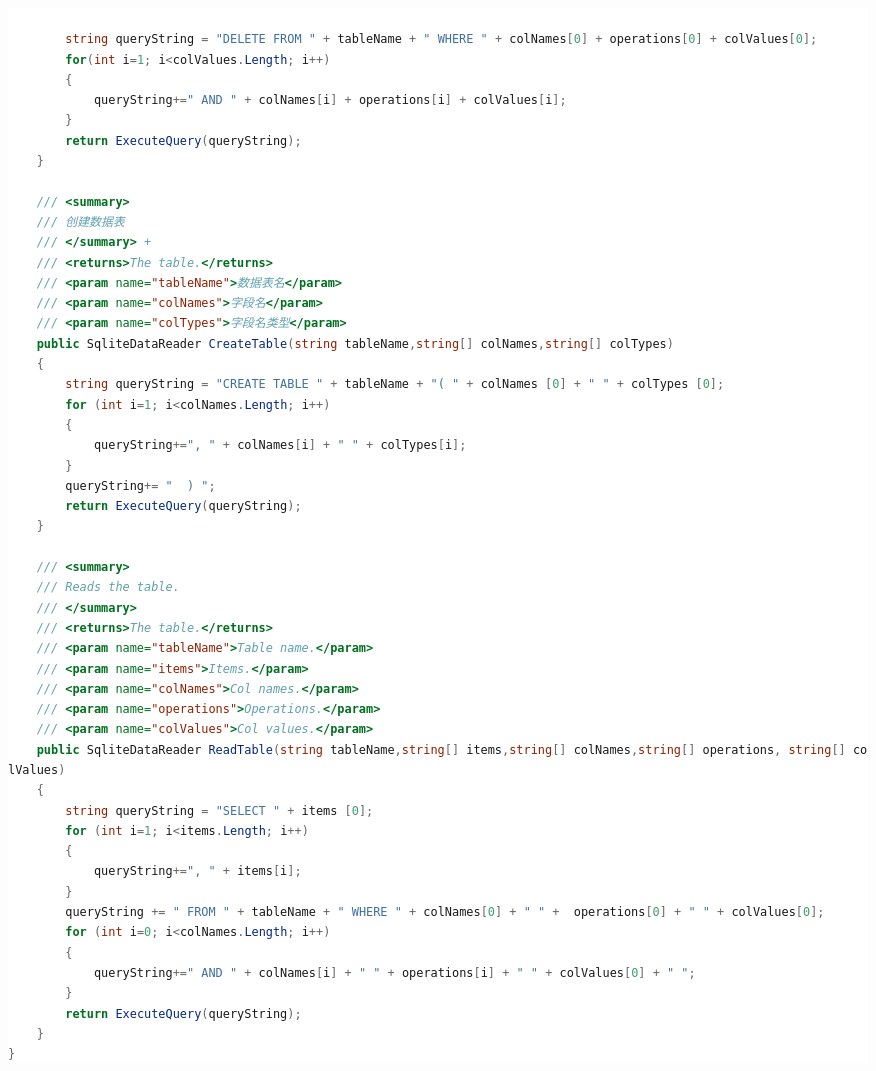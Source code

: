 ```C#

		string queryString = "DELETE FROM " + tableName + " WHERE " + colNames[0] + operations[0] + colValues[0];
		for(int i=1; i<colValues.Length; i++) 
		{
			queryString+=" AND " + colNames[i] + operations[i] + colValues[i];
		}
		return ExecuteQuery(queryString);
	}

	/// <summary>
	/// 创建数据表
	/// </summary> +
	/// <returns>The table.</returns>
	/// <param name="tableName">数据表名</param>
	/// <param name="colNames">字段名</param>
	/// <param name="colTypes">字段名类型</param>
	public SqliteDataReader CreateTable(string tableName,string[] colNames,string[] colTypes)
	{
		string queryString = "CREATE TABLE " + tableName + "( " + colNames [0] + " " + colTypes [0];
		for (int i=1; i<colNames.Length; i++) 
		{
			queryString+=", " + colNames[i] + " " + colTypes[i];
		}
		queryString+= "  ) ";
		return ExecuteQuery(queryString);
	}

	/// <summary>
	/// Reads the table.
	/// </summary>
	/// <returns>The table.</returns>
	/// <param name="tableName">Table name.</param>
	/// <param name="items">Items.</param>
	/// <param name="colNames">Col names.</param>
	/// <param name="operations">Operations.</param>
	/// <param name="colValues">Col values.</param>
	public SqliteDataReader ReadTable(string tableName,string[] items,string[] colNames,string[] operations, string[] colValues)
	{
		string queryString = "SELECT " + items [0];
		for (int i=1; i<items.Length; i++) 
		{
			queryString+=", " + items[i];
		}
		queryString += " FROM " + tableName + " WHERE " + colNames[0] + " " +  operations[0] + " " + colValues[0];
		for (int i=0; i<colNames.Length; i++) 
		{
			queryString+=" AND " + colNames[i] + " " + operations[i] + " " + colValues[0] + " ";
		}
		return ExecuteQuery(queryString);
	}
}
```
